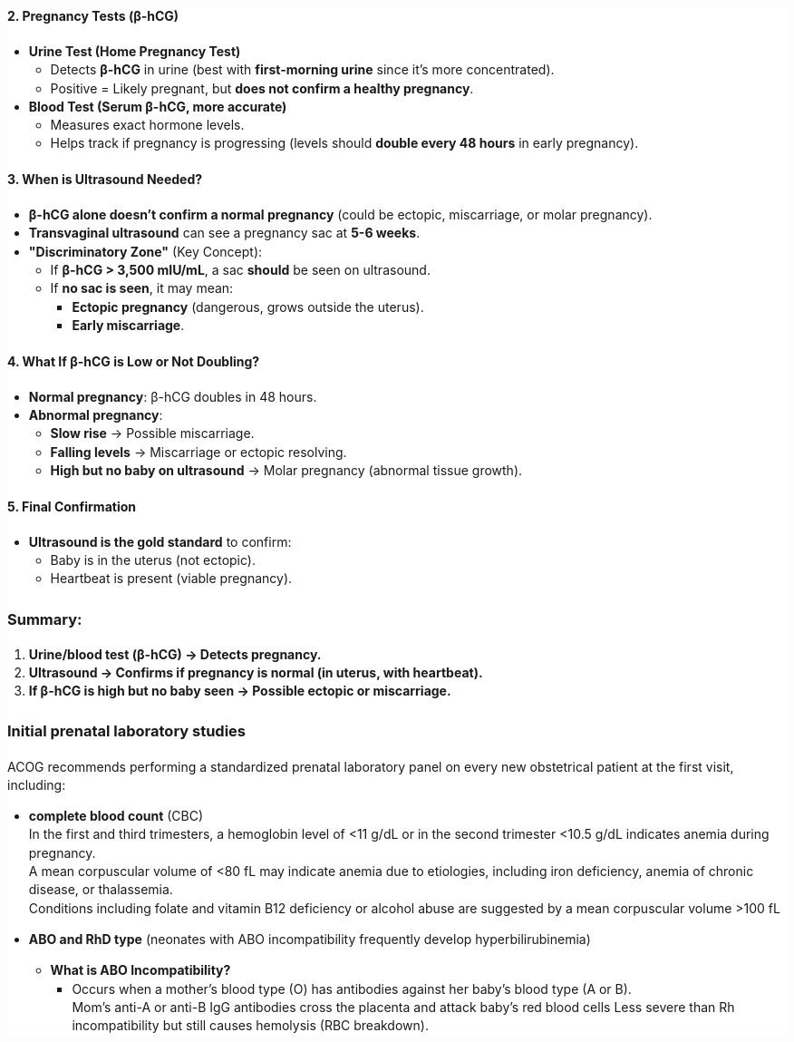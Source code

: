 #### **2. Pregnancy Tests (β-hCG)**  
- **Urine Test (Home Pregnancy Test)**  
  - Detects **β-hCG** in urine (best with **first-morning urine** since it’s more concentrated).  
  - Positive = Likely pregnant, but **does not confirm a healthy pregnancy**.  
- **Blood Test (Serum β-hCG, more accurate)**  
  - Measures exact hormone levels.  
  - Helps track if pregnancy is progressing (levels should **double every 48 hours** in early pregnancy).  

#### **3. When is Ultrasound Needed?**  
- **β-hCG alone doesn’t confirm a normal pregnancy** (could be ectopic, miscarriage, or molar pregnancy).  
- **Transvaginal ultrasound** can see a pregnancy sac at **5-6 weeks**.  
- **"Discriminatory Zone"** (Key Concept):  
  - If **β-hCG > 3,500 mIU/mL**, a sac **should** be seen on ultrasound.  
  - If **no sac is seen**, it may mean:  
    - **Ectopic pregnancy** (dangerous, grows outside the uterus).  
    - **Early miscarriage**.  

#### **4. What If β-hCG is Low or Not Doubling?**  
- **Normal pregnancy**: β-hCG doubles in 48 hours.  
- **Abnormal pregnancy**:  
  - **Slow rise** → Possible miscarriage.  
  - **Falling levels** → Miscarriage or ectopic resolving.  
  - **High but no baby on ultrasound** → Molar pregnancy (abnormal tissue growth).  

#### **5. Final Confirmation**  
- **Ultrasound is the gold standard** to confirm:  
  - Baby is in the uterus (not ectopic).  
  - Heartbeat is present (viable pregnancy).  

### **Summary:**  
1. **Urine/blood test (β-hCG) → Detects pregnancy.**  
2. **Ultrasound → Confirms if pregnancy is normal (in uterus, with heartbeat).**  
3. **If β-hCG is high but no baby seen → Possible ectopic or miscarriage.**  

### Initial prenatal laboratory studies

ACOG recommends performing a standardized prenatal laboratory panel on every new obstetrical patient at the first visit, including:
- **complete blood count** (CBC)\
  In the first and third trimesters, a hemoglobin level of <11 g/dL or in the second trimester <10.5 g/dL indicates anemia during pregnancy.\
  A mean corpuscular volume of <80 fL may indicate anemia due to etiologies, including iron deficiency, anemia of chronic disease, or thalassemia.\
  Conditions including folate and vitamin B12 deficiency or alcohol abuse are suggested by a mean corpuscular volume >100 fL
  
- **ABO and RhD type** (neonates with ABO incompatibility frequently develop hyperbilirubinemia)
  - **What is ABO Incompatibility?**
    - Occurs when a mother’s blood type (O) has antibodies against her baby’s blood type (A or B).\
    Mom’s anti-A or anti-B IgG antibodies cross the placenta and attack baby’s red blood cells 
    Less severe than Rh incompatibility but still causes hemolysis (RBC breakdown).
